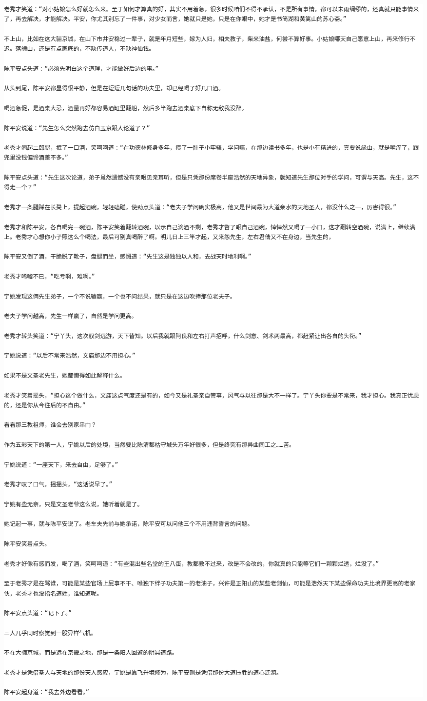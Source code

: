     老秀才笑道：“对小姑娘怎么好就怎么来。至于如何才算真的好，其实不用着急，很多时候咱们不得不承认，不是所有事情，都可以未雨绸缪的，还真就只能事情来了，再去解决，才能解决。平安，你尤其别忘了一件事，对少女而言，她就只是她，只是在你眼中，她才是书简湖和黄篱山的苏心斋。”

    不上山，比如在这大骊京城，在山下市井安稳过一辈子，就是年月短些，嫁为人妇，相夫教子，柴米油盐，何尝不算好事。小姑娘哪天自己愿意上山，再来修行不迟。落魄山，还是有点家底的，不缺传道人，不缺神仙钱。

    陈平安点头道：“必须先明白这个道理，才能做好后边的事。”

    从头到尾，陈平安都显得很平静，但是在短短几句话的功夫里，却已经喝了好几口酒。

    喝酒急促，是酒桌大忌，酒量再好都容易酒缸里翻船，然后多半跑去酒桌底下自称无敌我没醉。

    陈平安说道：“先生怎么突然跑去仿白玉京跟人论道了？”

    老秀才翘起二郎腿，抿了一口酒，笑呵呵道：“在功德林修身多年，攒了一肚子小牢骚，学问嘛，在那边读书多年，也是小有精进的，真要说缘由，就是嘴痒了，跟兜里没钱偏馋酒差不多。”

    陈平安点头道：“先生这次论道，弟子虽然遗憾没有亲眼见亲耳听，但是只凭那份席卷半座浩然的天地异象，就知道先生那位对手的学问，可谓与天高。先生，这不得走一个？”

    老秀才一条腿踩在长凳上，提起酒碗，轻轻磕碰，使劲点头道：“老夫子学问确实极高，他又是世间最为大道亲水的天地圣人，都没什么之一，厉害得很。”

    老秀才和陈平安，各自喝完一碗酒，陈平安笑着翻转酒碗，以示自己滴酒不剩，老秀才瞥了眼自己酒碗，悻悻然又喝了一小口，这才翻转空酒碗，说满上，继续满上。老秀才心想你小子照这么个喝法，最后可别真喝醉了啊。明儿日上三竿才起，又来怨先生，左右君倩又不在身边，当先生的，

    陈平安又倒了酒，干脆脱了靴子，盘腿而坐，感慨道：“先生这是独独以人和，去战天时地利啊。”

    老秀才唏嘘不已，“吃亏啊，难啊。”

    宁姚发现这俩先生弟子，一个不说输赢，一个也不问结果，就只是在这边吹捧那位老夫子。

    老夫子学问越高，先生一样赢了，自然是学问更高。

    老秀才转头笑道：“宁丫头，这次驭剑远游，天下皆知。以后我就跟阿良和左右打声招呼，什么剑意、剑术两最高，都赶紧让出各自的头衔。”

    宁姚说道：“以后不常来浩然，文庙那边不用担心。”

    如果不是文圣老先生，她都懒得如此解释什么。

    老秀才笑着摇头，“担心这个做什么，文庙这点气度还是有的，如今又是礼圣亲自管事，风气与以往那是大不一样了。宁丫头你要是不常来，我才担心。我真正忧虑的，还是你从今往后的不自由。”

    看看那三教祖师，谁会去别家串门？

    作为五彩天下的第一人，宁姚以后的处境，当然要比陈清都枯守城头万年好很多，但是终究有那异曲同工之……苦。

    宁姚说道：“一座天下，来去自由，足够了。”

    老秀才叹了口气，摇摇头，“这话说早了。”

    宁姚有些无奈，只是文圣老爷这么说，她听着就是了。

    她记起一事，就与陈平安说了。老车夫先前与她承诺，陈平安可以问他三个不用违背誓言的问题。

    陈平安笑着点头。

    老秀才好像有感而发，喝了酒，笑呵呵道：“有些混出些名堂的王八蛋，教都教不过来，改是不会改的，你就真的只能等它们一颗颗烂透，烂没了。”

    至于老秀才是在骂谁，可能是某些官场上屁事不干、唯独下绊子功夫第一的老油子，兴许是正阳山的某些老剑仙，可能是浩然天下某些保命功夫比境界更高的老家伙，老秀才也没指名道姓，谁知道呢。

    陈平安点头道：“记下了。”

    三人几乎同时察觉到一股异样气机。

    不在大骊京城，而是远在京畿之地，那是一条阳人回避的阴冥道路。

    老秀才是凭借圣人与天地的那份天人感应，宁姚是靠飞升境修为，陈平安则是凭借那份大道压胜的道心涟漪。

    陈平安起身道：“我去外边看看。”
